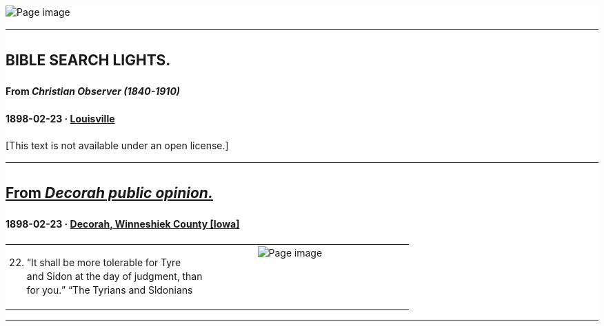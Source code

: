 </td><td style="width: 50%; max-height: 75%; margin: auto; display: block;">
<img alt="Page image" src="https://newspapers.digitalnc.org/images/iiif/batch_ncu_CsEL5_ver01%2Fdata%2F1891111201%2F1190.jp2/pct:71.46128226477936,47.539386064641874,20.23834304746045,16.879161929511124/!600,600/0/default.jpg"/>
</td>
</tr></table>

---

## BIBLE SEARCH LIGHTS.

#### From _Christian Observer (1840-1910)_

#### 1898-02-23 &middot; [Louisville](http://dbpedia.org/resource/Louisville%2C_Kentucky)

[This text is not available under an open license.]

---

## [From _Decorah public opinion._](https://www.loc.gov/resource/sn87058235/1898-02-23/ed-1/?sp=3)

#### 1898-02-23 &middot; [Decorah, Winneshiek County [Iowa]](http://dbpedia.org/resource/Decorah%2C_Iowa)

<table style="width: 100%;"><tr><td style="width: 50%">

  
22. “It shall be more tolerable for Tyre  
and Sidon at the day of judgment, than  
for you.” “The Tyrians and Sldonians
</td><td style="width: 50%; max-height: 75%; margin: auto; display: block;">
<img alt="Page image" src="https://tile.loc.gov/image-services/iiif/service:ndnp:iahi:batch_iahi_aerodactyl_ver01:data:sn87058235:0027952844A:1898022301:0061/pct:50.521207764198415,36.798597194388776,13.641265276779295,1.2900801603206413/!600,600/0/default.jpg"/>
</td>
</tr></table>

---

